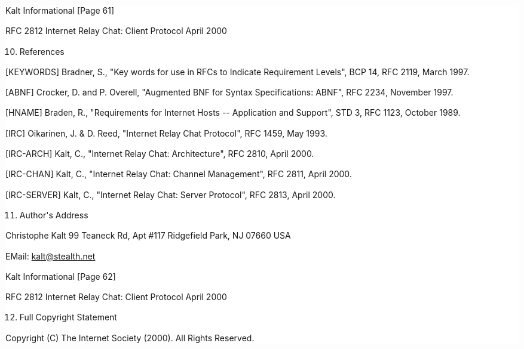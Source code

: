 


Kalt                         Informational                     [Page 61]


RFC 2812          Internet Relay Chat: Client Protocol        April 2000


10. References

   [KEYWORDS]   Bradner, S., "Key words for use in RFCs to Indicate
                Requirement Levels", BCP 14, RFC 2119, March 1997.

   [ABNF]       Crocker, D. and P. Overell, "Augmented BNF for Syntax
                Specifications: ABNF", RFC 2234, November 1997.

   [HNAME]      Braden, R., "Requirements for Internet Hosts --
                Application and Support", STD 3, RFC 1123, October 1989.

   [IRC]        Oikarinen, J. & D. Reed, "Internet Relay Chat Protocol",
                RFC 1459, May 1993.

   [IRC-ARCH]   Kalt, C., "Internet Relay Chat: Architecture", RFC 2810,
                April 2000.

   [IRC-CHAN]   Kalt, C., "Internet Relay Chat: Channel Management", RFC
                2811, April 2000.

   [IRC-SERVER] Kalt, C., "Internet Relay Chat: Server Protocol", RFC
                2813, April 2000.

11. Author's Address

   Christophe Kalt
   99 Teaneck Rd, Apt #117
   Ridgefield Park, NJ 07660
   USA

   EMail: kalt@stealth.net




















Kalt                         Informational                     [Page 62]


RFC 2812          Internet Relay Chat: Client Protocol        April 2000


12.  Full Copyright Statement

   Copyright (C) The Internet Society (2000).  All Rights Reserved.
